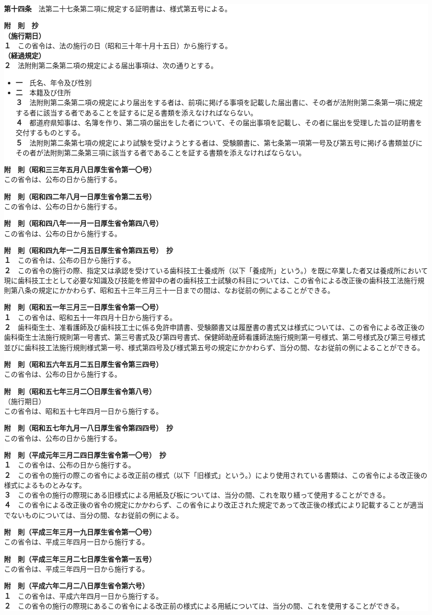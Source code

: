 **第十四条**　法第二十七条第二項に規定する証明書は、様式第五号による。  
  
**附　則　抄**  
**（施行期日）**  
**１**　この省令は、法の施行の日（昭和三十年十月十五日）から施行する。  
**（経過規定）**  
**２**　法附則第二条第二項の規定による届出事項は、次の通りとする。  
* **一**　氏名、年令及び性別  
* **二**　本籍及び住所  
**３**　法附則第二条第二項の規定により届出をする者は、前項に掲げる事項を記載した届出書に、その者が法附則第二条第一項に規定する者に該当する者であることを証するに足る書類を添えなければならない。  
**４**　都道府県知事は、名簿を作り、第二項の届出をした者について、その届出事項を記載し、その者に届出を受理した旨の証明書を交付するものとする。  
**５**　法附則第二条第七項の規定により試験を受けようとする者は、受験願書に、第七条第一項第一号及び第五号に掲げる書類並びにその者が法附則第二条第三項に該当する者であることを証する書類を添えなければならない。  
  
**附　則（昭和三三年五月八日厚生省令第一〇号）**  
この省令は、公布の日から施行する。  
  
**附　則（昭和四二年八月一日厚生省令第二五号）**  
この省令は、公布の日から施行する。  
  
**附　則（昭和四八年一一月一日厚生省令第四八号）**  
この省令は、公布の日から施行する。  
  
**附　則（昭和四九年一二月五日厚生省令第四五号）　抄**  
**１**　この省令は、公布の日から施行する。  
**２**　この省令の施行の際、指定又は承認を受けている歯科技工士養成所（以下「養成所」という。）を既に卒業した者又は養成所において現に歯科技工士として必要な知識及び技能を修習中の者の歯科技工士試験の科目については、この省令による改正後の歯科技工法施行規則第八条の規定にかかわらず、昭和五十三年三月三十一日までの間は、なお従前の例によることができる。  
  
**附　則（昭和五一年三月三一日厚生省令第一〇号）**  
**１**　この省令は、昭和五十一年四月十日から施行する。  
**２**　歯科衛生士、准看護師及び歯科技工士に係る免許申請書、受験願書又は履歴書の書式又は様式については、この省令による改正後の歯科衛生士法施行規則第一号書式、第三号書式及び第四号書式、保健師助産師看護師法施行規則第一号様式、第二号様式及び第三号様式並びに歯科技工法施行規則様式第一号、様式第四号及び様式第五号の規定にかかわらず、当分の間、なお従前の例によることができる。  
  
**附　則（昭和五六年五月二五日厚生省令第三四号）**  
この省令は、公布の日から施行する。  
  
**附　則（昭和五七年三月二〇日厚生省令第八号）**  
（施行期日）  
この省令は、昭和五十七年四月一日から施行する。  
  
**附　則（昭和五七年九月一八日厚生省令第四四号）　抄**  
この省令は、公布の日から施行する。  
  
**附　則（平成元年三月二四日厚生省令第一〇号）　抄**  
**１**　この省令は、公布の日から施行する。  
**２**　この省令の施行の際この省令による改正前の様式（以下「旧様式」という。）により使用されている書類は、この省令による改正後の様式によるものとみなす。  
**３**　この省令の施行の際現にある旧様式による用紙及び板については、当分の間、これを取り繕って使用することができる。  
**４**　この省令による改正後の省令の規定にかかわらず、この省令により改正された規定であって改正後の様式により記載することが適当でないものについては、当分の間、なお従前の例による。  
  
**附　則（平成三年三月一九日厚生省令第一〇号）**  
この省令は、平成三年四月一日から施行する。  
  
**附　則（平成三年三月二七日厚生省令第一五号）**  
この省令は、平成三年四月一日から施行する。  
  
**附　則（平成六年二月二八日厚生省令第六号）**  
**１**　この省令は、平成六年四月一日から施行する。  
**２**　この省令の施行の際現にあるこの省令による改正前の様式による用紙については、当分の間、これを使用することができる。  
  